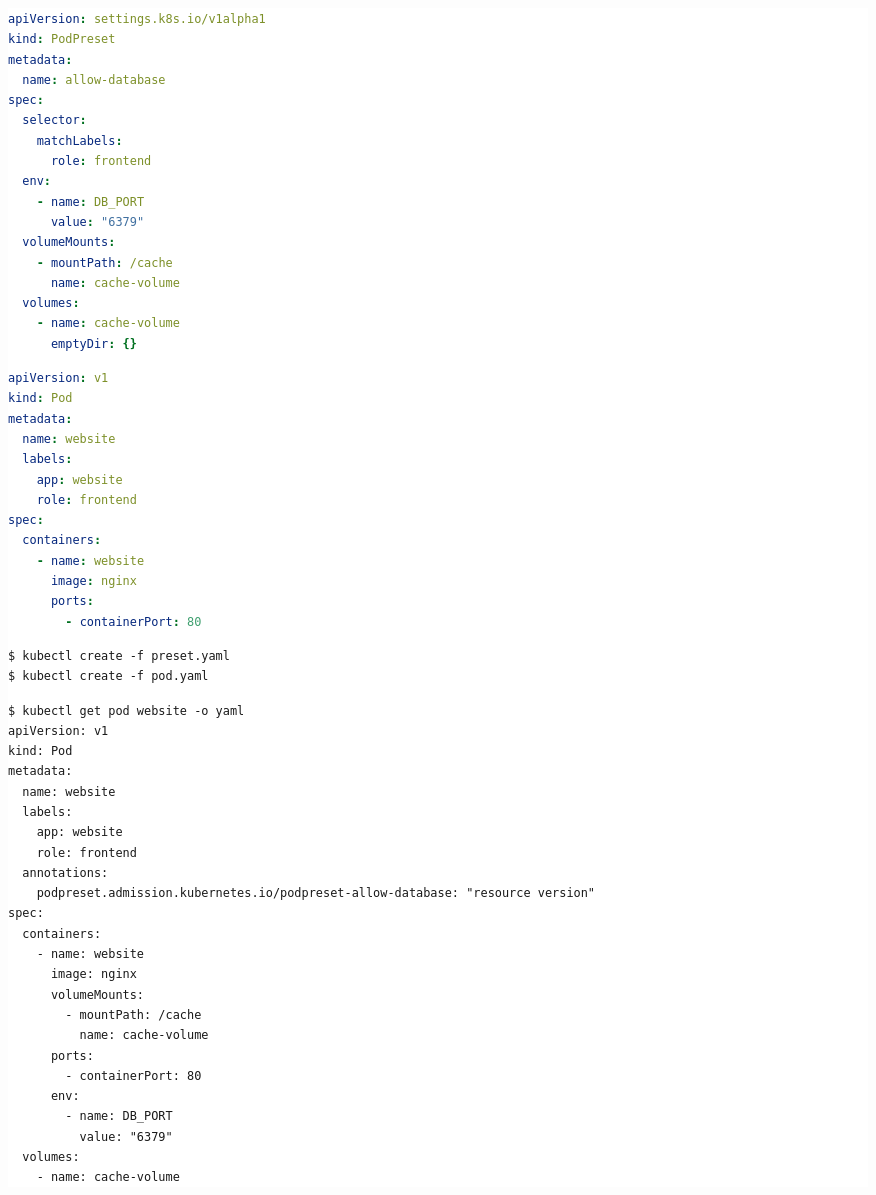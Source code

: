   ```yaml
apiVersion: settings.k8s.io/v1alpha1
  kind: PodPreset
  metadata:
    name: allow-database
  spec:
    selector:
      matchLabels:
        role: frontend
    env:
      - name: DB_PORT
        value: "6379"
    volumeMounts:
      - mountPath: /cache
        name: cache-volume
    volumes:
      - name: cache-volume
        emptyDir: {}
  ```
  
  ```yaml
apiVersion: v1
  kind: Pod
  metadata:
    name: website
    labels:
      app: website
      role: frontend
  spec:
    containers:
      - name: website
        image: nginx
        ports:
          - containerPort: 80
  ```
  
  ```shell
$ kubectl create -f preset.yaml
  $ kubectl create -f pod.yaml
  ```
  
  ```shell
$ kubectl get pod website -o yaml
  apiVersion: v1
  kind: Pod
  metadata:
    name: website
    labels:
      app: website
      role: frontend
    annotations:
      podpreset.admission.kubernetes.io/podpreset-allow-database: "resource version"
  spec:
    containers:
      - name: website
        image: nginx
        volumeMounts:
          - mountPath: /cache
            name: cache-volume
        ports:
          - containerPort: 80
        env:
          - name: DB_PORT
            value: "6379"
    volumes:
      - name: cache-volume
  ```